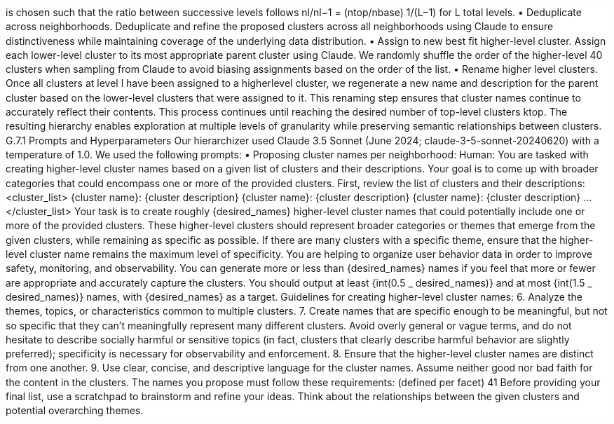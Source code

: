    is chosen such that the ratio between
   successive levels follows nl/nl−1 = (ntop/nbase)
   1/(L−1) for L total levels.
   • Deduplicate across neighborhoods. Deduplicate and refine the proposed clusters across all
   neighborhoods using Claude to ensure distinctiveness while maintaining coverage of the
   underlying data distribution.
   • Assign to new best fit higher-level cluster. Assign each lower-level cluster to its most
   appropriate parent cluster using Claude. We randomly shuffle the order of the higher-level
   40
   clusters when sampling from Claude to avoid biasing assignments based on the order of the
   list.
   • Rename higher level clusters. Once all clusters at level l have been assigned to a higherlevel cluster, we regenerate a new name and description for the parent cluster based on the
   lower-level clusters that were assigned to it. This renaming step ensures that cluster names
   continue to accurately reflect their contents.
   This process continues until reaching the desired number of top-level clusters ktop. The resulting
   hierarchy enables exploration at multiple levels of granularity while preserving semantic relationships
   between clusters.
   G.7.1 Prompts and Hyperparameters
   Our hierarchizer used Claude 3.5 Sonnet (June 2024; claude-3-5-sonnet-20240620) with a
   temperature of 1.0. We used the following prompts:
   • Proposing cluster names per neighborhood:
   Human: You are tasked with creating higher-level cluster names based on a
   given list of clusters and their descriptions. Your goal is to come up
   with broader categories that could encompass one or more of the provided
   clusters.
   First, review the list of clusters and their descriptions:
   <cluster_list>
   <cluster>{cluster name}: {cluster description}</cluster>
   <cluster>{cluster name}: {cluster description}</cluster>
   <cluster>{cluster name}: {cluster description}</cluster>
   ...
   </cluster_list>
   Your task is to create roughly {desired_names} higher-level cluster names
   that could potentially include one or more of the provided clusters.
   These higher-level clusters should represent broader categories or
   themes that emerge from the given clusters, while remaining as specific
   as possible. If there are many clusters with a specific theme, ensure
   that the higher-level cluster name remains the maximum level of
   specificity. You are helping to organize user behavior data in order to
   improve safety, monitoring, and observability. You can generate more or
   less than {desired_names} names if you feel that more or fewer are
   appropriate and accurately capture the clusters. You should output at
   least {int(0.5 _ desired_names)} and at most {int(1.5 _ desired_names)}
   names, with {desired_names} as a target.
   Guidelines for creating higher-level cluster names:
6. Analyze the themes, topics, or characteristics common to multiple
   clusters.
7. Create names that are specific enough to be meaningful, but not so
   specific that they can’t meaningfully represent many different clusters.
   Avoid overly general or vague terms, and do not hesitate to describe
   socially harmful or sensitive topics (in fact, clusters that clearly
   describe harmful behavior are slightly preferred); specificity is
   necessary for observability and enforcement.
8. Ensure that the higher-level cluster names are distinct from one another.
9. Use clear, concise, and descriptive language for the cluster names.
   Assume neither good nor bad faith for the content in the clusters.
   The names you propose must follow these requirements:
   <criteria>(defined per facet)</criteria>
   41
   Before providing your final list, use a scratchpad to brainstorm and refine
   your ideas. Think about the relationships between the given clusters and
   potential overarching themes.